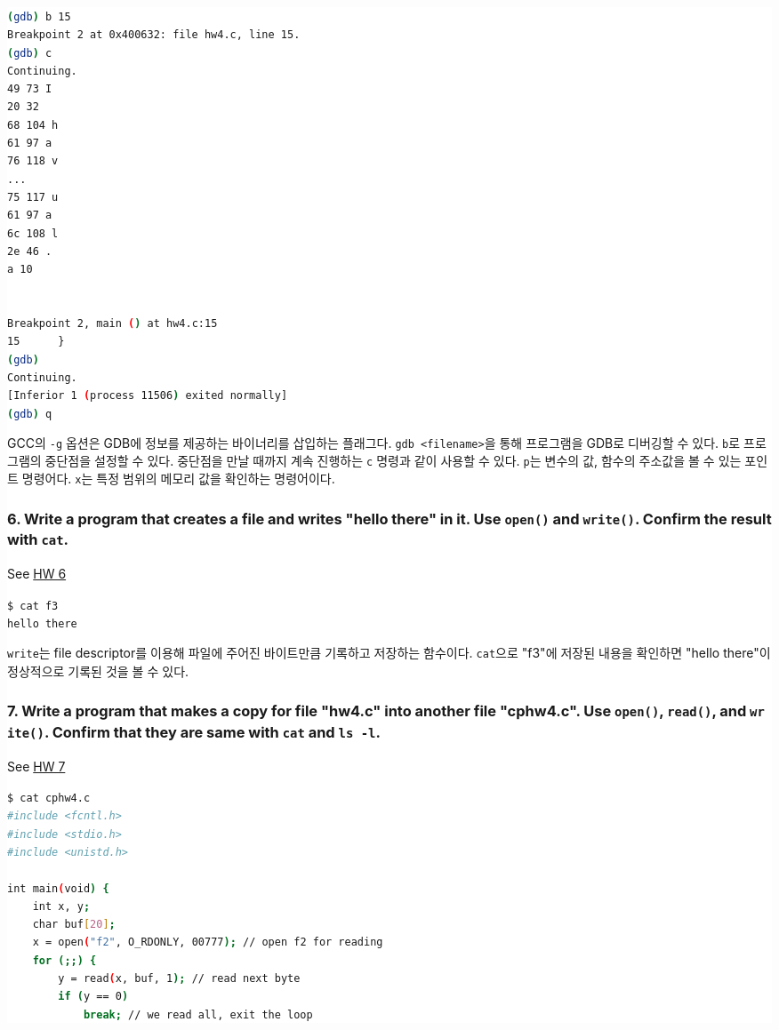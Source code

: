 ```bash
(gdb) b 15
Breakpoint 2 at 0x400632: file hw4.c, line 15.
(gdb) c
Continuing.
49 73 I
20 32
68 104 h
61 97 a
76 118 v
...
75 117 u
61 97 a
6c 108 l
2e 46 .
a 10


Breakpoint 2, main () at hw4.c:15
15      }
(gdb)
Continuing.
[Inferior 1 (process 11506) exited normally]
(gdb) q
```

GCC의 `-g` 옵션은 GDB에 정보를 제공하는 바이너리를 삽입하는 플래그다.
`gdb <filename>`을 통해 프로그램을 GDB로 디버깅할 수 있다.
`b`로 프로그램의 중단점을 설정할 수 있다.
중단점을 만날 때까지 계속 진행하는 `c` 명령과 같이 사용할 수 있다.
`p`는 변수의 값, 함수의 주소값을 볼 수 있는 포인트 명령어다.
`x`는 특정 범위의 메모리 값을 확인하는 명령어이다.

### 6. Write a program that creates a file and writes "hello there" in it. Use `open()` and `write()`. Confirm the result with `cat`.

See [HW 6](./hw06/main.c)

```bash
$ cat f3
hello there
```

`write`는 file descriptor를 이용해 파일에 주어진 바이트만큼 기록하고 저장하는 함수이다.
`cat`으로 "f3"에 저장된 내용을 확인하면 "hello there"이 정상적으로 기록된 것을 볼 수 있다.

### 7. Write a program that makes a copy for file "hw4.c" into another file "cphw4.c". Use `open()`, `read()`, and `write()`. Confirm that they are same with `cat` and `ls -l`.

See [HW 7](./hw07/main.c)

```bash
$ cat cphw4.c
#include <fcntl.h>
#include <stdio.h>
#include <unistd.h>

int main(void) {
    int x, y;
    char buf[20];
    x = open("f2", O_RDONLY, 00777); // open f2 for reading
    for (;;) {
        y = read(x, buf, 1); // read next byte
        if (y == 0)
            break; // we read all, exit the loop
```